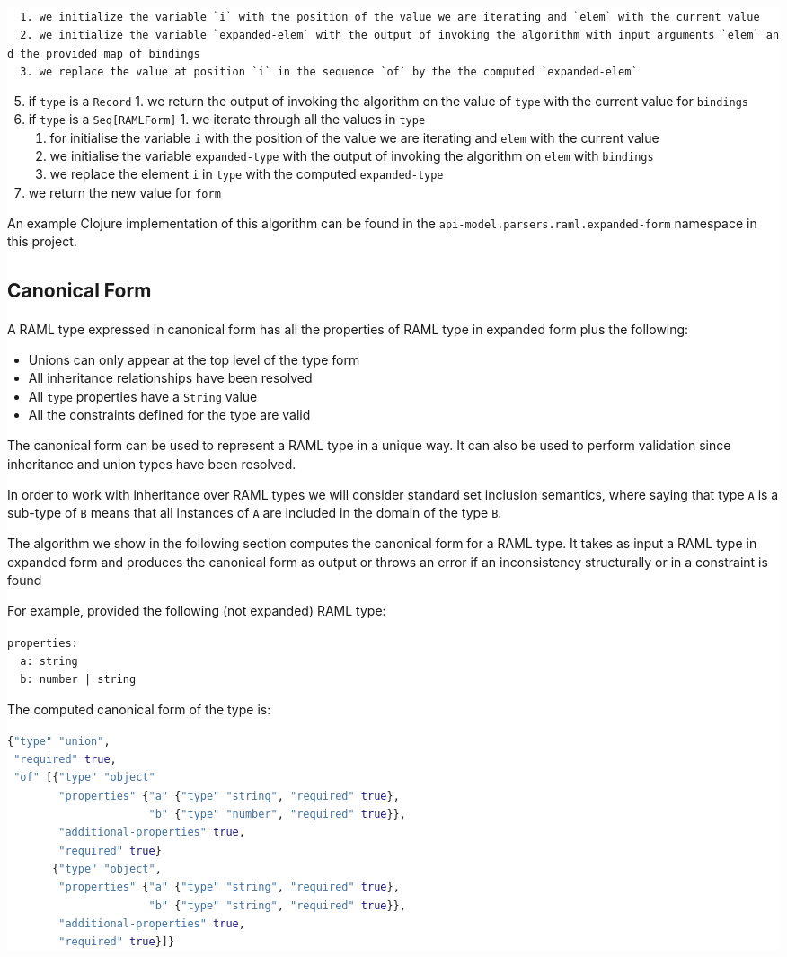       1. we initialize the variable `i` with the position of the value we are iterating and `elem` with the current value
      2. we initialize the variable `expanded-elem` with the output of invoking the algorithm with input arguments `elem` and the provided map of bindings
      3. we replace the value at position `i` in the sequence `of` by the the computed `expanded-elem`
  5. if `type` is a `Record`
    1. we return the output of invoking the algorithm on the value of `type` with the current value for `bindings`
  6. if `type` is a `Seq[RAMLForm]`
    1. we iterate through all the values in `type`
      1. for initialise the variable `i` with the position of the value we are iterating and `elem` with the current value
      2. we initialise the variable `expanded-type` with the output of invoking the algorithm on `elem` with `bindings`
      3. we replace the element `i` in `type` with the computed `expanded-type`
  7. we return the new value for `form`

An example Clojure implementation of this algorithm can be found in the `api-model.parsers.raml.expanded-form` namespace in this project.

## Canonical Form

A RAML type expressed in canonical form has all the properties of RAML type in expanded form plus the following:

- Unions can only appear at the top level of the type form
- All inheritance relationships have been resolved
- All `type` properties have a `String` value
- All the constraints defined for the type are valid

The canonical form can be used to represent a RAML type in a unique way. It can also be used to perform validation since inheritance and union types have been resolved.

In order to work with inheritance over RAML types we will consider standard set inclusion semantics, where saying that type `A` is a sub-type of `B` means that all instances of `A` are included in the domain of the type `B`.

The algorithm we show in the following section computes the canonical form for a RAML type.
It takes as input a RAML type in expanded form and produces the canonical form as output or throws an error if an inconsistency structurally or in a constraint is found

For example, provided the following (not expanded) RAML type:

``` raml
properties:
  a: string
  b: number | string
```

The computed canonical form of the type is:

``` clojure
{"type" "union",
 "required" true,
 "of" [{"type" "object"
        "properties" {"a" {"type" "string", "required" true},
                      "b" {"type" "number", "required" true}},
        "additional-properties" true,
        "required" true}
       {"type" "object",
        "properties" {"a" {"type" "string", "required" true},
                      "b" {"type" "string", "required" true}},
        "additional-properties" true,
        "required" true}]}
```
